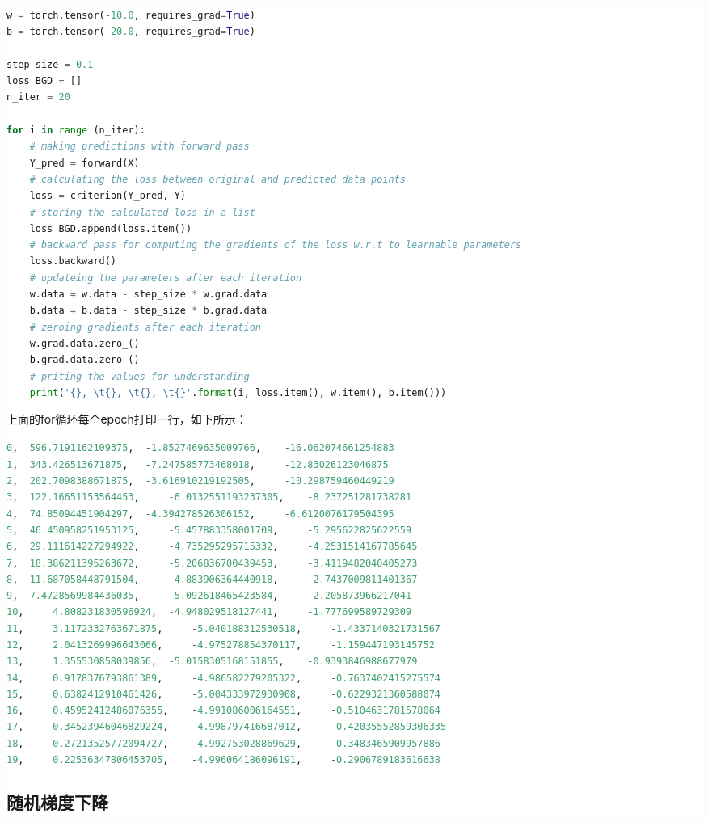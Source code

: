 ```py
w = torch.tensor(-10.0, requires_grad=True)
b = torch.tensor(-20.0, requires_grad=True)

step_size = 0.1
loss_BGD = []
n_iter = 20

for i in range (n_iter):
    # making predictions with forward pass
    Y_pred = forward(X)
    # calculating the loss between original and predicted data points
    loss = criterion(Y_pred, Y)
    # storing the calculated loss in a list
    loss_BGD.append(loss.item())
    # backward pass for computing the gradients of the loss w.r.t to learnable parameters
    loss.backward()
    # updateing the parameters after each iteration
    w.data = w.data - step_size * w.grad.data
    b.data = b.data - step_size * b.grad.data
    # zeroing gradients after each iteration
    w.grad.data.zero_()
    b.grad.data.zero_()
    # priting the values for understanding
    print('{}, \t{}, \t{}, \t{}'.format(i, loss.item(), w.item(), b.item()))
```

上面的for循环每个epoch打印一行，如下所示：

```py
0, 	596.7191162109375, 	-1.8527469635009766, 	-16.062074661254883
1, 	343.426513671875, 	-7.247585773468018, 	-12.83026123046875
2, 	202.7098388671875, 	-3.616910219192505, 	-10.298759460449219
3, 	122.16651153564453, 	-6.0132551193237305, 	-8.237251281738281
4, 	74.85094451904297, 	-4.394278526306152, 	-6.6120076179504395
5, 	46.450958251953125, 	-5.457883358001709, 	-5.295622825622559
6, 	29.111614227294922, 	-4.735295295715332, 	-4.2531514167785645
7, 	18.386211395263672, 	-5.206836700439453, 	-3.4119482040405273
8, 	11.687058448791504, 	-4.883906364440918, 	-2.7437009811401367
9, 	7.4728569984436035, 	-5.092618465423584, 	-2.205873966217041
10, 	4.808231830596924, 	-4.948029518127441, 	-1.777699589729309
11, 	3.1172332763671875, 	-5.040188312530518, 	-1.4337140321731567
12, 	2.0413269996643066, 	-4.975278854370117, 	-1.159447193145752
13, 	1.355530858039856, 	-5.0158305168151855, 	-0.9393846988677979
14, 	0.9178376793861389, 	-4.986582279205322, 	-0.7637402415275574
15, 	0.6382412910461426, 	-5.004333972930908, 	-0.6229321360588074
16, 	0.45952412486076355, 	-4.991086006164551, 	-0.5104631781578064
17, 	0.34523946046829224, 	-4.998797416687012, 	-0.42035552859306335
18, 	0.27213525772094727, 	-4.992753028869629, 	-0.3483465909957886
19, 	0.22536347806453705, 	-4.996064186096191, 	-0.2906789183616638
```

## 随机梯度下降

